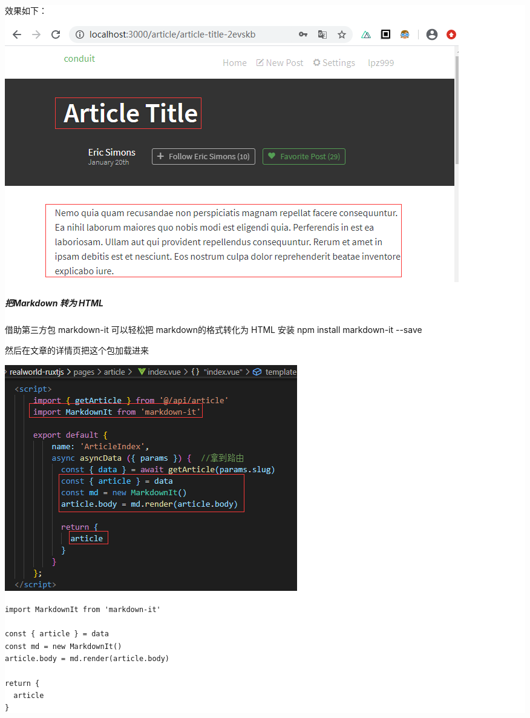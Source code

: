 效果如下：

![](images/153.png)

##### 把Markdown 转为 HTML
借助第三方包 markdown-it 可以轻松把 markdown的格式转化为 HTML
安装 npm install markdown-it --save

然后在文章的详情页把这个包加载进来

![](images/154.png)
```
import MarkdownIt from 'markdown-it'

const { article } = data
const md = new MarkdownIt()
article.body = md.render(article.body)

return {
  article
}
```